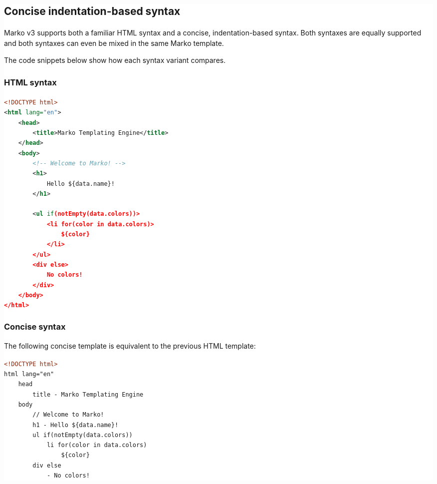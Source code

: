 <a name="concise-syntax"></a>

## Concise indentation-based syntax

Marko v3 supports both a familiar HTML syntax and a concise, indentation-based syntax. Both syntaxes are equally supported and both syntaxes can even be mixed in the same Marko template.

The code snippets below show how each syntax variant compares.

### HTML syntax

```xml
<!DOCTYPE html>
<html lang="en">
    <head>
        <title>Marko Templating Engine</title>
    </head>
    <body>
        <!-- Welcome to Marko! -->
        <h1>
            Hello ${data.name}!
        </h1>

        <ul if(notEmpty(data.colors))>
            <li for(color in data.colors)>
                ${color}
            </li>
        </ul>
        <div else>
            No colors!
        </div>
    </body>
</html>
```

### Concise syntax

The following concise template is equivalent to the previous HTML template:

```xml
<!DOCTYPE html>
html lang="en"
    head
        title - Marko Templating Engine
    body
        // Welcome to Marko!
        h1 - Hello ${data.name}!
        ul if(notEmpty(data.colors))
            li for(color in data.colors)
                ${color}
        div else
            - No colors!
```
